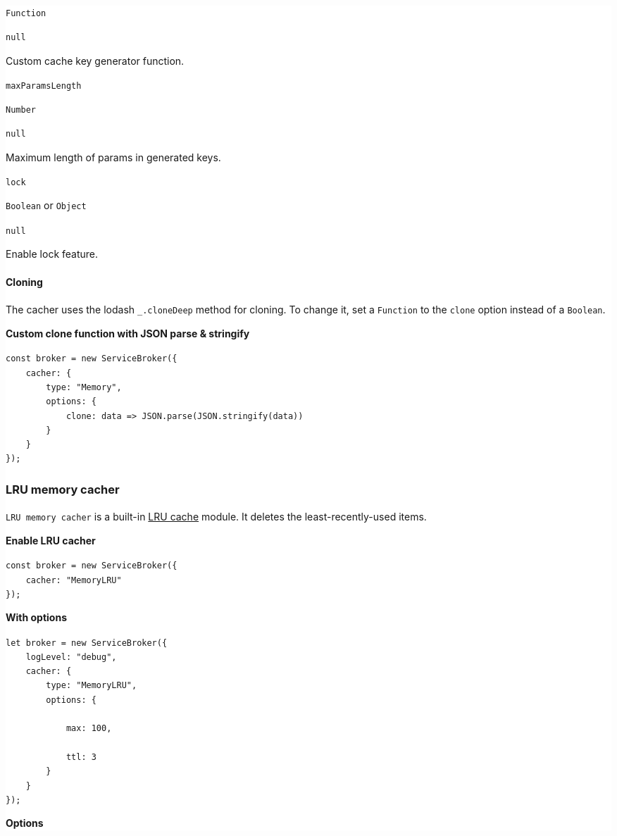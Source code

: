 `Function`

`null`

Custom cache key generator function.

`maxParamsLength`

`Number`

`null`

Maximum length of params in generated keys.

`lock`

`Boolean` or `Object`

`null`

Enable lock feature.

#### [](_docs_0.15_caching.md#Cloning)Cloning

The cacher uses the lodash `_.cloneDeep` method for cloning. To change it, set a `Function` to the `clone` option instead of a `Boolean`.

**Custom clone function with JSON parse & stringify**
```
const broker = new ServiceBroker({   
    cacher: {  
        type: "Memory",  
        options: {  
            clone: data => JSON.parse(JSON.stringify(data))  
        }  
    }  
});  
```
### [](_docs_0.15_caching.md#LRU-memory-cacher)LRU memory cacher

`LRU memory cacher` is a built-in [LRU cache](https://github.com/isaacs/node-lru-cache) module. It deletes the least-recently-used items.

**Enable LRU cacher**
```
const broker = new ServiceBroker({  
    cacher: "MemoryLRU"  
});  
```
**With options**
```
let broker = new ServiceBroker({  
    logLevel: "debug",  
    cacher: {  
        type: "MemoryLRU",  
        options: {  
              
            max: 100,  
              
            ttl: 3  
        }  
    }  
});  
```
**Options**
